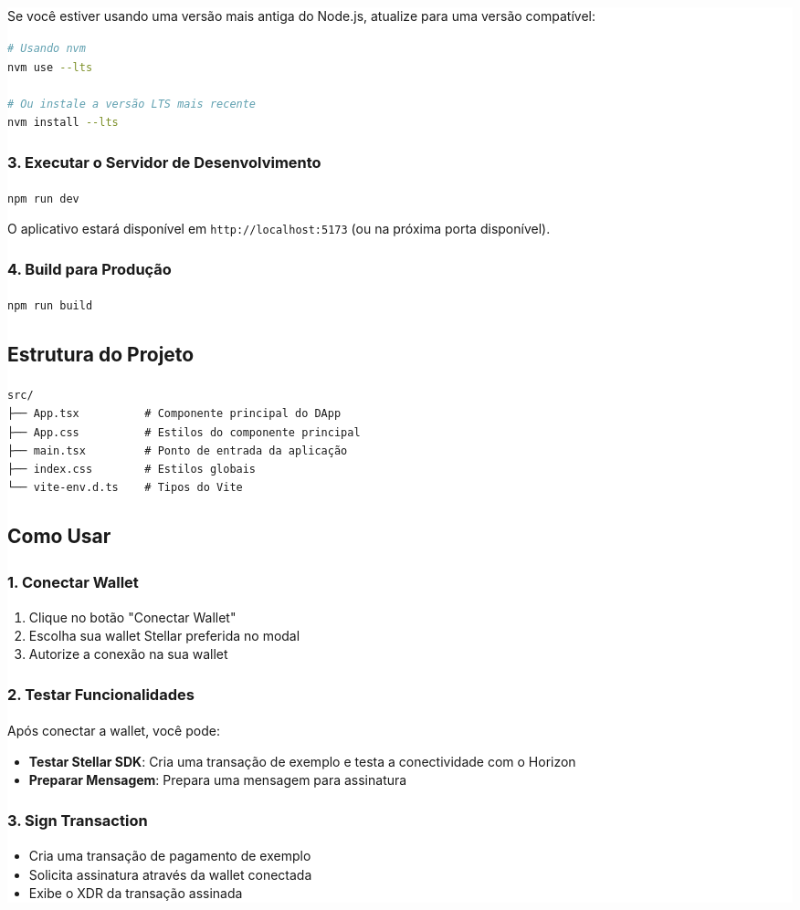 Se você estiver usando uma versão mais antiga do Node.js, atualize para uma versão compatível:

```bash
# Usando nvm
nvm use --lts

# Ou instale a versão LTS mais recente
nvm install --lts
```

### 3. Executar o Servidor de Desenvolvimento

```bash
npm run dev
```

O aplicativo estará disponível em `http://localhost:5173` (ou na próxima porta disponível).

### 4. Build para Produção

```bash
npm run build
```

## Estrutura do Projeto

```
src/
├── App.tsx          # Componente principal do DApp
├── App.css          # Estilos do componente principal
├── main.tsx         # Ponto de entrada da aplicação
├── index.css        # Estilos globais
└── vite-env.d.ts    # Tipos do Vite
```

## Como Usar

### 1. Conectar Wallet

1. Clique no botão "Conectar Wallet"
2. Escolha sua wallet Stellar preferida no modal
3. Autorize a conexão na sua wallet

### 2. Testar Funcionalidades

Após conectar a wallet, você pode:

- **Testar Stellar SDK**: Cria uma transação de exemplo e testa a conectividade com o Horizon
- **Preparar Mensagem**: Prepara uma mensagem para assinatura

### 3. Sign Transaction

- Cria uma transação de pagamento de exemplo
- Solicita assinatura através da wallet conectada
- Exibe o XDR da transação assinada
